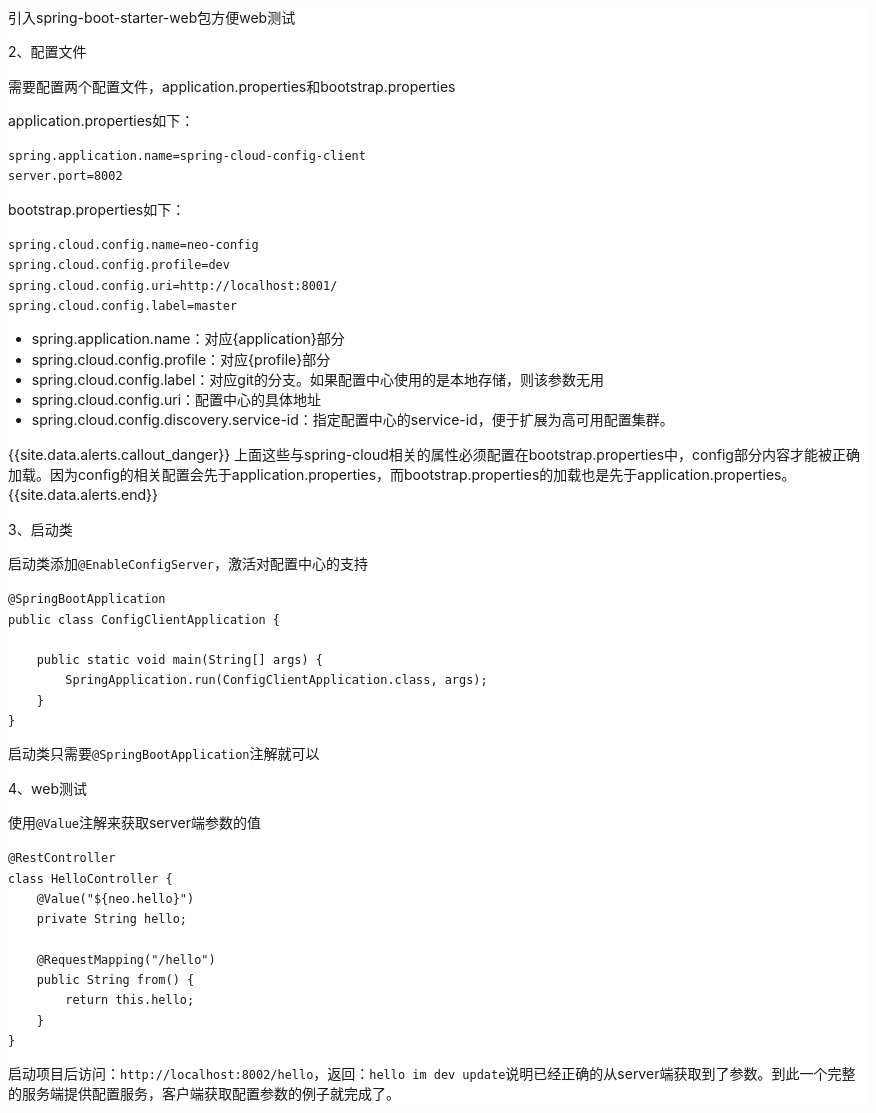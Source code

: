 引入spring-boot-starter-web包方便web测试

2、配置文件

需要配置两个配置文件，application.properties和bootstrap.properties

application.properties如下：

```
spring.application.name=spring-cloud-config-client
server.port=8002

```

bootstrap.properties如下：

```
spring.cloud.config.name=neo-config
spring.cloud.config.profile=dev
spring.cloud.config.uri=http://localhost:8001/
spring.cloud.config.label=master

```

- spring.application.name：对应{application}部分
- spring.cloud.config.profile：对应{profile}部分
- spring.cloud.config.label：对应git的分支。如果配置中心使用的是本地存储，则该参数无用
- spring.cloud.config.uri：配置中心的具体地址
- spring.cloud.config.discovery.service-id：指定配置中心的service-id，便于扩展为高可用配置集群。

{{site.data.alerts.callout_danger}}
上面这些与spring-cloud相关的属性必须配置在bootstrap.properties中，config部分内容才能被正确加载。因为config的相关配置会先于application.properties，而bootstrap.properties的加载也是先于application.properties。
{{site.data.alerts.end}}

3、启动类

启动类添加`@EnableConfigServer`，激活对配置中心的支持

```
@SpringBootApplication
public class ConfigClientApplication {

	public static void main(String[] args) {
		SpringApplication.run(ConfigClientApplication.class, args);
	}
}

```

启动类只需要`@SpringBootApplication`注解就可以

4、web测试

使用`@Value`注解来获取server端参数的值

```
@RestController
class HelloController {
    @Value("${neo.hello}")
    private String hello;

    @RequestMapping("/hello")
    public String from() {
        return this.hello;
    }
}

```

启动项目后访问：`http://localhost:8002/hello`，返回：`hello im dev update`说明已经正确的从server端获取到了参数。到此一个完整的服务端提供配置服务，客户端获取配置参数的例子就完成了。